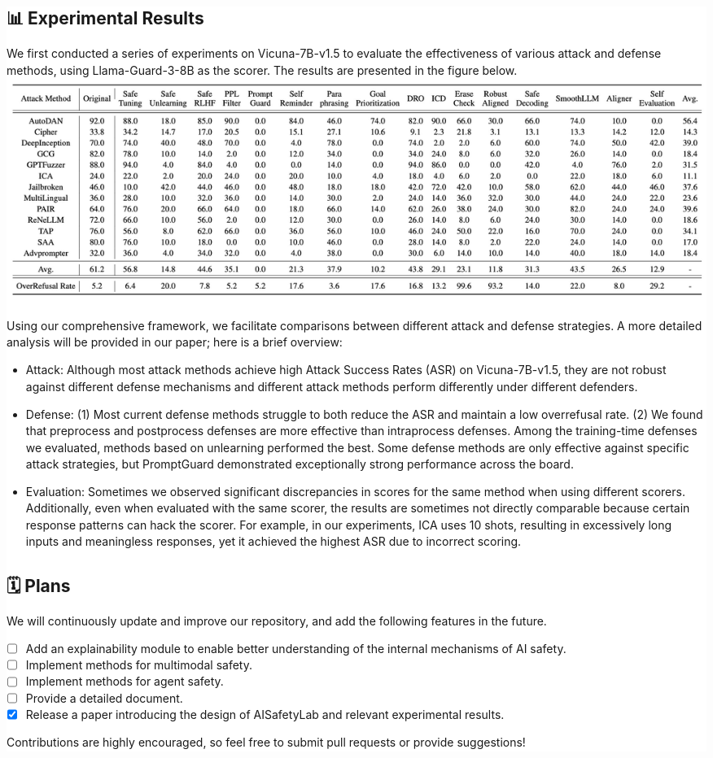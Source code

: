 ## 📊 Experimental Results

We first conducted a series of experiments on Vicuna-7B-v1.5 to evaluate the effectiveness of various attack and defense methods, using Llama-Guard-3-8B as the scorer. The results are presented in the figure below.
![Overview of Experiments](assets/experiments.jpg)

Using our comprehensive framework, we facilitate comparisons between different attack and defense strategies. A more detailed analysis will be provided in our paper; here is a brief overview:

- Attack: Although most attack methods achieve high Attack Success Rates (ASR) on Vicuna-7B-v1.5, they are not robust against different defense mechanisms and different attack methods perform differently under different defenders.

- Defense: (1) Most current defense methods struggle to both reduce the ASR and maintain a low overrefusal rate. (2) We found that preprocess and postprocess defenses are more effective than intraprocess defenses. Among the training-time defenses we evaluated, methods based on unlearning performed the best. Some defense methods are only effective against specific attack strategies, but PromptGuard demonstrated exceptionally strong performance across the board.

- Evaluation: Sometimes we observed significant discrepancies in scores for the same method when using different scorers. Additionally, even when evaluated with the same scorer, the results are sometimes not directly comparable because certain response patterns can hack the scorer. For example, in our experiments, ICA uses 10 shots, resulting in excessively long inputs and meaningless responses, yet it achieved the highest ASR due to incorrect scoring.


## 🗓️ Plans
We will continuously update and improve our repository, and add the following features in the future. 
- [ ] Add an explainability module to enable better understanding of the internal mechanisms of AI safety.
- [ ] Implement methods for multimodal safety.
- [ ] Implement methods for agent safety.
- [ ] Provide a detailed document.
- [x] Release a paper introducing the design of AISafetyLab and relevant experimental results.

Contributions are highly encouraged, so feel free to submit pull requests or provide suggestions!
